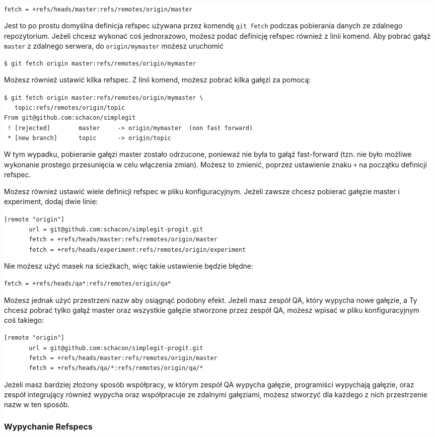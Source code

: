     fetch = +refs/heads/master:refs/remotes/origin/master

Jest to po prostu domyślna definicja refspec używana przez komendę `git fetch` podczas pobierania danych ze zdalnego repozytorium. Jeżeli chcesz wykonać coś jednorazowo, możesz podać definicję refspec również z linii komend. Aby pobrać gałąż `master` z zdalnego serwera, do `origin/mymaster` możesz uruchomić



    $ git fetch origin master:refs/remotes/origin/mymaster

Możesz również ustawić kilka refspec. Z linii komend, możesz pobrać kilka gałęzi za pomocą:



    $ git fetch origin master:refs/remotes/origin/mymaster \
       topic:refs/remotes/origin/topic
    From git@github.com:schacon/simplegit
     ! [rejected]        master     -> origin/mymaster  (non fast forward)
     * [new branch]      topic      -> origin/topic

W tym wypadku, pobieranie gałęzi master zostało odrzucone, ponieważ nie była to gałąź fast-forward (tzn. nie było możliwe wykonanie prostego przesunięcia w celu włączenia zmian). Możesz to zmienić, poprzez ustawienie znaku `+` na początku definicji refspec.



Możesz również ustawić wiele definicji refspec w pliku konfiguracyjnym. Jeżeli zawsze chcesz pobierać gałęzie master i experiment, dodaj dwie linie:



    [remote "origin"]
           url = git@github.com:schacon/simplegit-progit.git
           fetch = +refs/heads/master:refs/remotes/origin/master
           fetch = +refs/heads/experiment:refs/remotes/origin/experiment

Nie możesz użyć masek na ścieżkach, więc takie ustawienie będzie błędne:



    fetch = +refs/heads/qa*:refs/remotes/origin/qa*

Możesz jednak użyć przestrzeni nazw aby osiągnąć podobny efekt. Jeżeli masz zespół QA, który wypycha nowe gałęzie, a Ty chcesz pobrać tylko gałąź master oraz wszystkie gałęzie stworzone przez zespół QA, możesz wpisać w pliku konfiguracyjnym coś takiego:



    [remote "origin"]
           url = git@github.com:schacon/simplegit-progit.git
           fetch = +refs/heads/master:refs/remotes/origin/master
           fetch = +refs/heads/qa/*:refs/remotes/origin/qa/*

Jeżeli masz bardziej złożony sposób współpracy, w którym zespół QA wypycha gałęzie, programiści wypychają gałęzie, oraz zespół integrujący również wypycha oraz współpracuje ze zdalnymi gałęziami, możesz stworzyć dla każdego z nich przestrzenie nazw w ten sposób. 



### Wypychanie Refspecs ###

